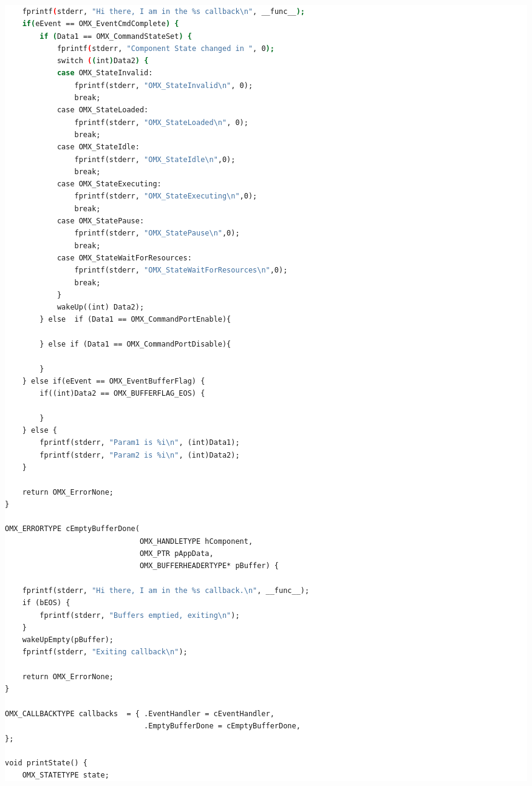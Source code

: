 ```sh
    fprintf(stderr, "Hi there, I am in the %s callback\n", __func__);
    if(eEvent == OMX_EventCmdComplete) {
        if (Data1 == OMX_CommandStateSet) {
            fprintf(stderr, "Component State changed in ", 0);
            switch ((int)Data2) {
            case OMX_StateInvalid:
                fprintf(stderr, "OMX_StateInvalid\n", 0);
                break;
            case OMX_StateLoaded:
                fprintf(stderr, "OMX_StateLoaded\n", 0);
                break;
            case OMX_StateIdle:
                fprintf(stderr, "OMX_StateIdle\n",0);
                break;
            case OMX_StateExecuting:
                fprintf(stderr, "OMX_StateExecuting\n",0);
                break;
            case OMX_StatePause:
                fprintf(stderr, "OMX_StatePause\n",0);
                break;
            case OMX_StateWaitForResources:
                fprintf(stderr, "OMX_StateWaitForResources\n",0);
                break;
            }
            wakeUp((int) Data2);
        } else  if (Data1 == OMX_CommandPortEnable){

        } else if (Data1 == OMX_CommandPortDisable){

        }
    } else if(eEvent == OMX_EventBufferFlag) {
        if((int)Data2 == OMX_BUFFERFLAG_EOS) {

        }
    } else {
        fprintf(stderr, "Param1 is %i\n", (int)Data1);
        fprintf(stderr, "Param2 is %i\n", (int)Data2);
    }

    return OMX_ErrorNone;
}

OMX_ERRORTYPE cEmptyBufferDone(
                               OMX_HANDLETYPE hComponent,
                               OMX_PTR pAppData,
                               OMX_BUFFERHEADERTYPE* pBuffer) {

    fprintf(stderr, "Hi there, I am in the %s callback.\n", __func__);
    if (bEOS) {
        fprintf(stderr, "Buffers emptied, exiting\n");
    }
    wakeUpEmpty(pBuffer);
    fprintf(stderr, "Exiting callback\n");

    return OMX_ErrorNone;
}

OMX_CALLBACKTYPE callbacks  = { .EventHandler = cEventHandler,
                                .EmptyBufferDone = cEmptyBufferDone,
};

void printState() {
    OMX_STATETYPE state;
```